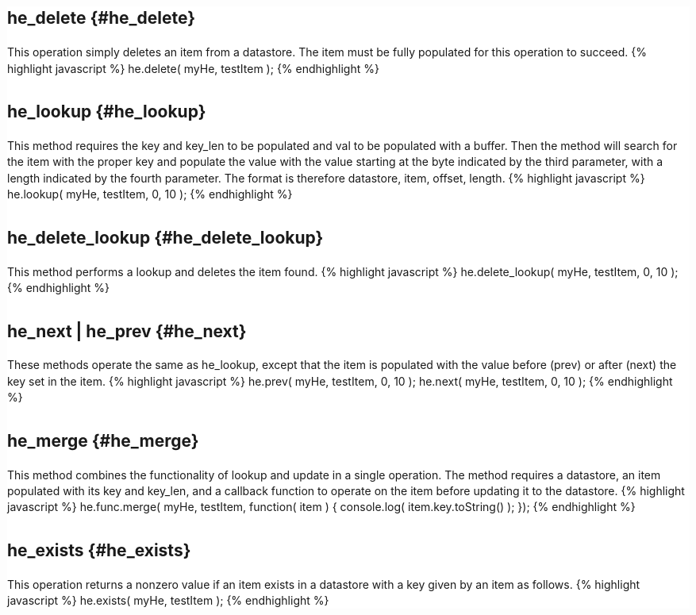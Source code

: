 ## he_delete {#he_delete}
This operation simply deletes an item from a datastore. The item must be fully populated for this operation to succeed.
{% highlight javascript %}
he.delete( myHe, testItem );
{% endhighlight %}

## he_lookup {#he_lookup}
This method requires the key and key_len to be populated and val to be populated with a buffer. Then the method will search for the item with the proper key and populate the value with the value starting at the byte indicated by the third parameter, with a length indicated by the fourth parameter. The format is therefore datastore, item, offset, length.
{% highlight javascript %}
he.lookup( myHe, testItem, 0, 10 );
{% endhighlight %}

## he_delete_lookup {#he_delete_lookup}
This method performs a lookup and deletes the item found.
{% highlight javascript %}
he.delete_lookup( myHe, testItem, 0, 10 );
{% endhighlight %}

## he_next | he_prev {#he_next}
These methods operate the same as he_lookup, except that the item is populated with the value before (prev) or after (next) the key set in the item.
{% highlight javascript %}
he.prev( myHe, testItem, 0, 10 );
he.next( myHe, testItem, 0, 10 );
{% endhighlight %}

## he_merge {#he_merge}
This method combines the functionality of lookup and update in a single operation. The method requires a datastore, an item populated with its key and key_len, and a callback function to operate on the item before updating it to the datastore.
{% highlight javascript %}
he.func.merge( myHe, testItem, function( item ) { 
    console.log( item.key.toString() );
}); 
{% endhighlight %}

## he_exists {#he_exists}
This operation returns a nonzero value if an item exists in a datastore with a key given by an item as follows.
{% highlight javascript %}
he.exists( myHe, testItem );
{% endhighlight %}
